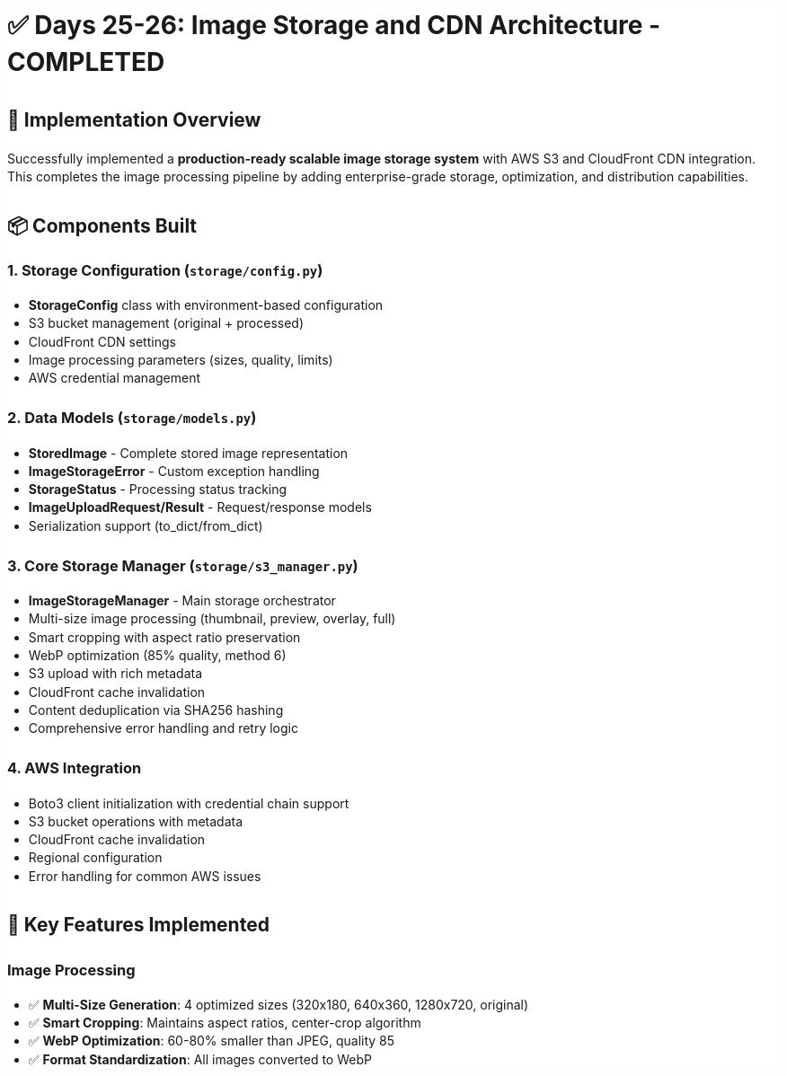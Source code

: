 # ✅ Days 25-26: Image Storage and CDN Architecture - COMPLETED

## 🎯 Implementation Overview

Successfully implemented a **production-ready scalable image storage system** with AWS S3 and CloudFront CDN integration. This completes the image processing pipeline by adding enterprise-grade storage, optimization, and distribution capabilities.

## 📦 Components Built

### 1. Storage Configuration (`storage/config.py`)
- **StorageConfig** class with environment-based configuration
- S3 bucket management (original + processed)
- CloudFront CDN settings
- Image processing parameters (sizes, quality, limits)
- AWS credential management

### 2. Data Models (`storage/models.py`)
- **StoredImage** - Complete stored image representation
- **ImageStorageError** - Custom exception handling
- **StorageStatus** - Processing status tracking
- **ImageUploadRequest/Result** - Request/response models
- Serialization support (to_dict/from_dict)

### 3. Core Storage Manager (`storage/s3_manager.py`)
- **ImageStorageManager** - Main storage orchestrator
- Multi-size image processing (thumbnail, preview, overlay, full)
- Smart cropping with aspect ratio preservation
- WebP optimization (85% quality, method 6)
- S3 upload with rich metadata
- CloudFront cache invalidation
- Content deduplication via SHA256 hashing
- Comprehensive error handling and retry logic

### 4. AWS Integration
- Boto3 client initialization with credential chain support
- S3 bucket operations with metadata
- CloudFront cache invalidation
- Regional configuration
- Error handling for common AWS issues

## 🚀 Key Features Implemented

### Image Processing
- ✅ **Multi-Size Generation**: 4 optimized sizes (320x180, 640x360, 1280x720, original)
- ✅ **Smart Cropping**: Maintains aspect ratios, center-crop algorithm
- ✅ **WebP Optimization**: 60-80% smaller than JPEG, quality 85
- ✅ **Format Standardization**: All images converted to WebP

